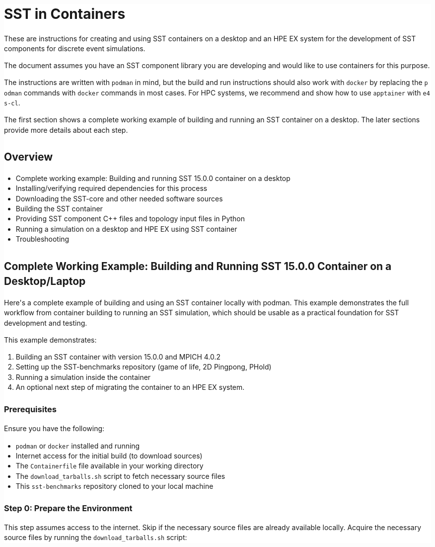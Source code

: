 # SST in Containers

These are instructions for creating and using SST containers on a desktop
and an HPE EX system for the development of SST components for discrete event
simulations.

The document assumes you have an SST component library you are developing and
would like to use containers for this purpose.

The instructions are written with `podman` in mind, but the build and run
instructions should also work with `docker` by replacing the `podman` commands
with `docker` commands in most cases. For HPC systems,
we recommend and show how to use `apptainer` with `e4s-cl`.

The first section shows a complete working example of building and
running an SST container on a desktop.  The later sections provide
more details about each step.

## Overview

* Complete working example: Building and running SST 15.0.0 container on a desktop
* Installing/verifying required dependencies for this process
* Downloading the SST-core and other needed software sources
* Building the SST container
* Providing SST component C++ files and topology input files in Python
* Running a simulation on a desktop and HPE EX using SST container
* Troubleshooting

## Complete Working Example: Building and Running SST 15.0.0 Container on a Desktop/Laptop
Here's a complete example of building and using an SST container locally
with podman.  This example demonstrates the full workflow from container
building to running an SST simulation, which should be usable as a practical
foundation for SST development and testing.

This example demonstrates:
1. Building an SST container with version 15.0.0 and MPICH 4.0.2
2. Setting up the SST-benchmarks repository (game of life, 2D Pingpong, PHold)
3. Running a simulation inside the container
4. An optional next step of migrating the container to an HPE EX system.

### Prerequisites

Ensure you have the following:
- `podman` or `docker` installed and running
- Internet access for the initial build (to download sources)
- The `Containerfile` file available in your working directory
- The `download_tarballs.sh` script to fetch necessary source files
- This `sst-benchmarks` repository cloned to your local machine

### Step 0: Prepare the Environment
This step assumes access to the internet. Skip if the necessary source files
are already available locally.  Acquire the necessary source files by running
the `download_tarballs.sh` script:
